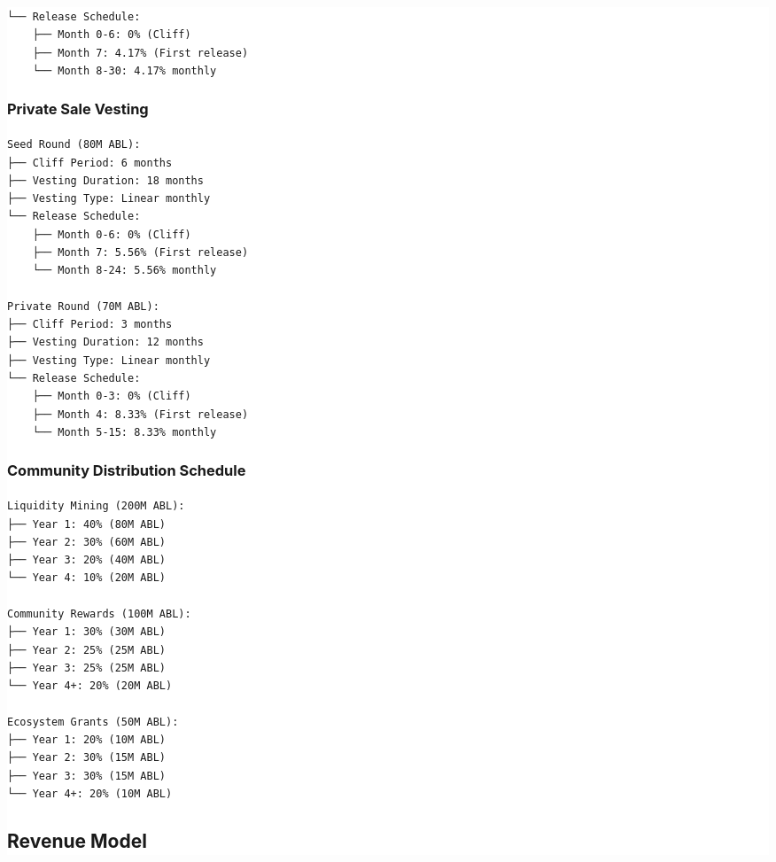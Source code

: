 ```
└── Release Schedule:
    ├── Month 0-6: 0% (Cliff)
    ├── Month 7: 4.17% (First release)
    └── Month 8-30: 4.17% monthly
```

### Private Sale Vesting

```
Seed Round (80M ABL):
├── Cliff Period: 6 months
├── Vesting Duration: 18 months
├── Vesting Type: Linear monthly
└── Release Schedule:
    ├── Month 0-6: 0% (Cliff)
    ├── Month 7: 5.56% (First release)
    └── Month 8-24: 5.56% monthly

Private Round (70M ABL):
├── Cliff Period: 3 months
├── Vesting Duration: 12 months
├── Vesting Type: Linear monthly
└── Release Schedule:
    ├── Month 0-3: 0% (Cliff)
    ├── Month 4: 8.33% (First release)
    └── Month 5-15: 8.33% monthly
```

### Community Distribution Schedule

```
Liquidity Mining (200M ABL):
├── Year 1: 40% (80M ABL)
├── Year 2: 30% (60M ABL)
├── Year 3: 20% (40M ABL)
└── Year 4: 10% (20M ABL)

Community Rewards (100M ABL):
├── Year 1: 30% (30M ABL)
├── Year 2: 25% (25M ABL)
├── Year 3: 25% (25M ABL)
└── Year 4+: 20% (20M ABL)

Ecosystem Grants (50M ABL):
├── Year 1: 20% (10M ABL)
├── Year 2: 30% (15M ABL)
├── Year 3: 30% (15M ABL)
└── Year 4+: 20% (10M ABL)
```

## Revenue Model
